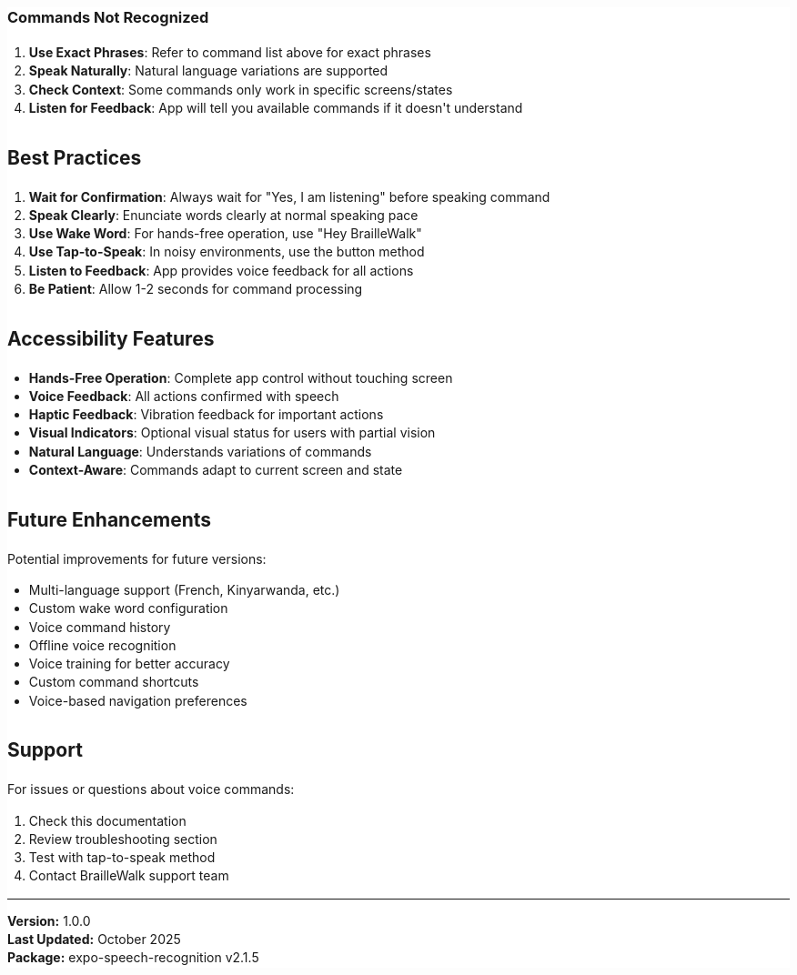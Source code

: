 ### Commands Not Recognized
1. **Use Exact Phrases**: Refer to command list above for exact phrases
2. **Speak Naturally**: Natural language variations are supported
3. **Check Context**: Some commands only work in specific screens/states
4. **Listen for Feedback**: App will tell you available commands if it doesn't understand

## Best Practices

1. **Wait for Confirmation**: Always wait for "Yes, I am listening" before speaking command
2. **Speak Clearly**: Enunciate words clearly at normal speaking pace
3. **Use Wake Word**: For hands-free operation, use "Hey BrailleWalk"
4. **Use Tap-to-Speak**: In noisy environments, use the button method
5. **Listen to Feedback**: App provides voice feedback for all actions
6. **Be Patient**: Allow 1-2 seconds for command processing

## Accessibility Features

- **Hands-Free Operation**: Complete app control without touching screen
- **Voice Feedback**: All actions confirmed with speech
- **Haptic Feedback**: Vibration feedback for important actions
- **Visual Indicators**: Optional visual status for users with partial vision
- **Natural Language**: Understands variations of commands
- **Context-Aware**: Commands adapt to current screen and state

## Future Enhancements

Potential improvements for future versions:
- Multi-language support (French, Kinyarwanda, etc.)
- Custom wake word configuration
- Voice command history
- Offline voice recognition
- Voice training for better accuracy
- Custom command shortcuts
- Voice-based navigation preferences

## Support

For issues or questions about voice commands:
1. Check this documentation
2. Review troubleshooting section
3. Test with tap-to-speak method
4. Contact BrailleWalk support team

---

**Version:** 1.0.0  
**Last Updated:** October 2025  
**Package:** expo-speech-recognition v2.1.5

